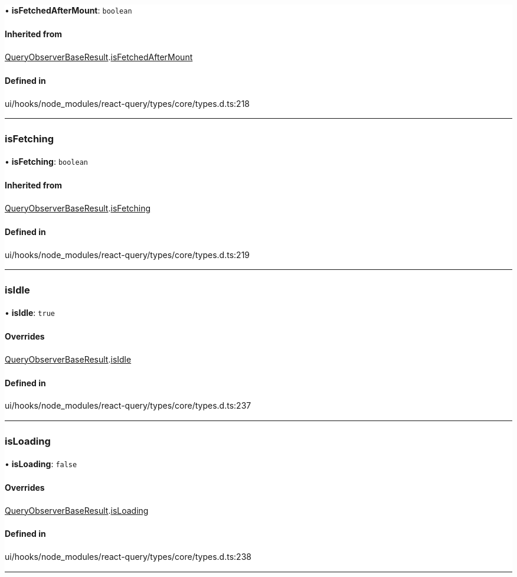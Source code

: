 • **isFetchedAfterMount**: `boolean`

#### Inherited from

[QueryObserverBaseResult](akashaproject_ui_awf_hooks._internal_.QueryObserverBaseResult.md).[isFetchedAfterMount](akashaproject_ui_awf_hooks._internal_.QueryObserverBaseResult.md#isfetchedaftermount)

#### Defined in

ui/hooks/node_modules/react-query/types/core/types.d.ts:218

___

### isFetching

• **isFetching**: `boolean`

#### Inherited from

[QueryObserverBaseResult](akashaproject_ui_awf_hooks._internal_.QueryObserverBaseResult.md).[isFetching](akashaproject_ui_awf_hooks._internal_.QueryObserverBaseResult.md#isfetching)

#### Defined in

ui/hooks/node_modules/react-query/types/core/types.d.ts:219

___

### isIdle

• **isIdle**: ``true``

#### Overrides

[QueryObserverBaseResult](akashaproject_ui_awf_hooks._internal_.QueryObserverBaseResult.md).[isIdle](akashaproject_ui_awf_hooks._internal_.QueryObserverBaseResult.md#isidle)

#### Defined in

ui/hooks/node_modules/react-query/types/core/types.d.ts:237

___

### isLoading

• **isLoading**: ``false``

#### Overrides

[QueryObserverBaseResult](akashaproject_ui_awf_hooks._internal_.QueryObserverBaseResult.md).[isLoading](akashaproject_ui_awf_hooks._internal_.QueryObserverBaseResult.md#isloading)

#### Defined in

ui/hooks/node_modules/react-query/types/core/types.d.ts:238

___
